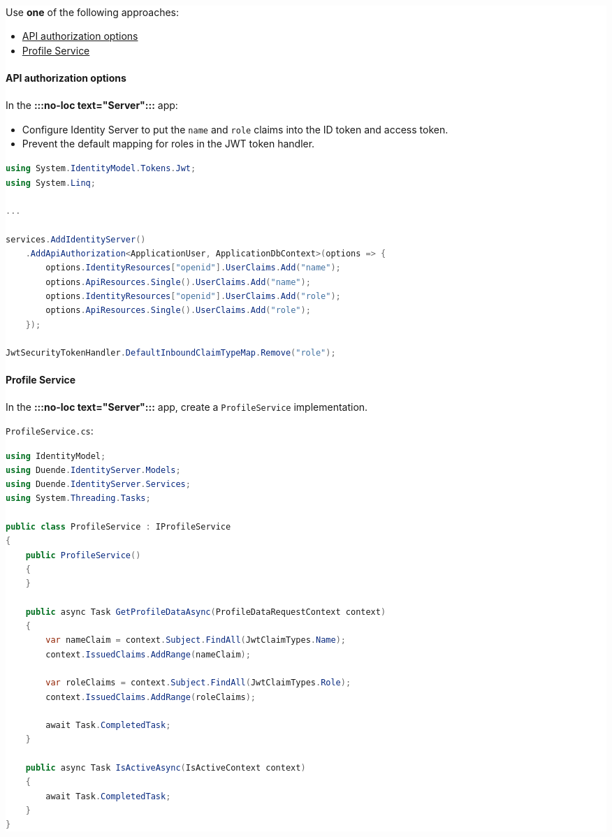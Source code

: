 Use **one** of the following approaches:

* [API authorization options](#api-authorization-options)
* [Profile Service](#profile-service)

#### API authorization options

In the **:::no-loc text="Server":::** app:

* Configure Identity Server to put the `name` and `role` claims into the ID token and access token.
* Prevent the default mapping for roles in the JWT token handler.

```csharp
using System.IdentityModel.Tokens.Jwt;
using System.Linq;

...

services.AddIdentityServer()
    .AddApiAuthorization<ApplicationUser, ApplicationDbContext>(options => {
        options.IdentityResources["openid"].UserClaims.Add("name");
        options.ApiResources.Single().UserClaims.Add("name");
        options.IdentityResources["openid"].UserClaims.Add("role");
        options.ApiResources.Single().UserClaims.Add("role");
    });

JwtSecurityTokenHandler.DefaultInboundClaimTypeMap.Remove("role");
```

#### Profile Service

In the **:::no-loc text="Server":::** app, create a `ProfileService` implementation.

`ProfileService.cs`:

```csharp
using IdentityModel;
using Duende.IdentityServer.Models;
using Duende.IdentityServer.Services;
using System.Threading.Tasks;

public class ProfileService : IProfileService
{
    public ProfileService()
    {
    }

    public async Task GetProfileDataAsync(ProfileDataRequestContext context)
    {
        var nameClaim = context.Subject.FindAll(JwtClaimTypes.Name);
        context.IssuedClaims.AddRange(nameClaim);

        var roleClaims = context.Subject.FindAll(JwtClaimTypes.Role);
        context.IssuedClaims.AddRange(roleClaims);

        await Task.CompletedTask;
    }

    public async Task IsActiveAsync(IsActiveContext context)
    {
        await Task.CompletedTask;
    }
}
```
